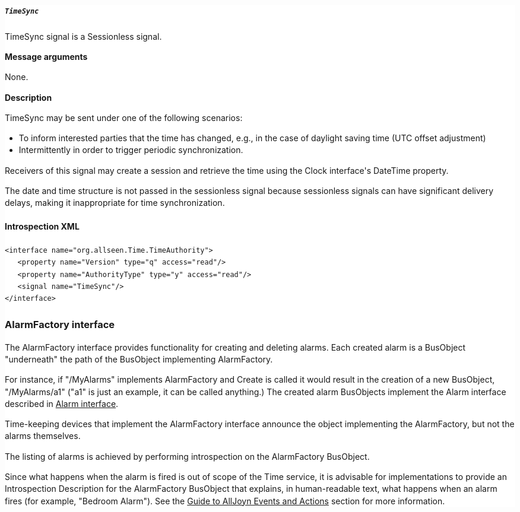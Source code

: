 ##### `TimeSync`

TimeSync signal is a Sessionless signal.

**Message arguments**

None.

**Description**

TimeSync may be sent under one of the following scenarios:
* To inform interested parties that the time has changed, 
e.g., in the case of daylight saving time (UTC offset adjustment) 
* Intermittently in order to trigger periodic synchronization. 

Receivers of this signal may create a session and retrieve the 
time using the Clock interface's DateTime property. 

The date and time structure is not passed in the sessionless 
signal because sessionless signals can have significant delivery 
delays, making it inappropriate for time synchronization.

#### Introspection XML

```
<interface name="org.allseen.Time.TimeAuthority">
   <property name="Version" type="q" access="read"/>
   <property name="AuthorityType" type="y" access="read"/>
   <signal name="TimeSync"/>
</interface>
```

### AlarmFactory interface

The AlarmFactory interface provides functionality for creating 
and deleting alarms. Each created alarm is a BusObject "underneath" 
the path of the BusObject implementing AlarmFactory. 

For instance, if "/MyAlarms" implements AlarmFactory and Create 
is called it would result in the creation of a new BusObject, 
"/MyAlarms/a1" ("a1" is just an example, it can be called anything.) 
The created alarm BusObjects implement the Alarm interface described 
in [Alarm interface][alarm-interface]. 

Time-keeping devices that implement the AlarmFactory interface 
announce the object implementing the AlarmFactory, but not the 
alarms themselves.

The listing of alarms is achieved by performing introspection 
on the AlarmFactory BusObject.

Since what happens when the alarm is fired is out of scope of 
the Time service, it is advisable for implementations to provide 
an Introspection Description for the AlarmFactory BusObject 
that explains, in human-readable text, what happens when an 
alarm fires (for example, "Bedroom Alarm"). See the 
[Guide to AllJoyn Events and Actions][guide-to-events-actions] 
section for more information.


[alarm-interface]: #alarm-interface
[guide-to-events-actions]:  /developers/develop/api-guide/events-and-actions
[alarmfactory-interface]: #alarmfactory-interface
[timer-interface]: #timer-interface
[timerfactory-interface]: #timerfactory-interface